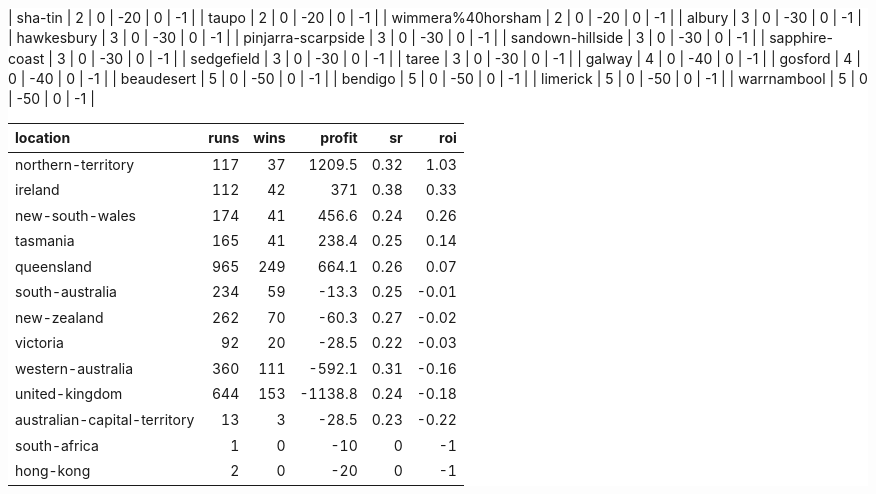 | sha-tin                 |      2 |      0 |    -20   | 0    | -1    |
| taupo                   |      2 |      0 |    -20   | 0    | -1    |
| wimmera%40horsham       |      2 |      0 |    -20   | 0    | -1    |
| albury                  |      3 |      0 |    -30   | 0    | -1    |
| hawkesbury              |      3 |      0 |    -30   | 0    | -1    |
| pinjarra-scarpside      |      3 |      0 |    -30   | 0    | -1    |
| sandown-hillside        |      3 |      0 |    -30   | 0    | -1    |
| sapphire-coast          |      3 |      0 |    -30   | 0    | -1    |
| sedgefield              |      3 |      0 |    -30   | 0    | -1    |
| taree                   |      3 |      0 |    -30   | 0    | -1    |
| galway                  |      4 |      0 |    -40   | 0    | -1    |
| gosford                 |      4 |      0 |    -40   | 0    | -1    |
| beaudesert              |      5 |      0 |    -50   | 0    | -1    |
| bendigo                 |      5 |      0 |    -50   | 0    | -1    |
| limerick                |      5 |      0 |    -50   | 0    | -1    |
| warrnambool             |      5 |      0 |    -50   | 0    | -1    |

| location                     |   runs |   wins |   profit |   sr |   roi |
|:-----------------------------|-------:|-------:|---------:|-----:|------:|
| northern-territory           |    117 |     37 |   1209.5 | 0.32 |  1.03 |
| ireland                      |    112 |     42 |    371   | 0.38 |  0.33 |
| new-south-wales              |    174 |     41 |    456.6 | 0.24 |  0.26 |
| tasmania                     |    165 |     41 |    238.4 | 0.25 |  0.14 |
| queensland                   |    965 |    249 |    664.1 | 0.26 |  0.07 |
| south-australia              |    234 |     59 |    -13.3 | 0.25 | -0.01 |
| new-zealand                  |    262 |     70 |    -60.3 | 0.27 | -0.02 |
| victoria                     |     92 |     20 |    -28.5 | 0.22 | -0.03 |
| western-australia            |    360 |    111 |   -592.1 | 0.31 | -0.16 |
| united-kingdom               |    644 |    153 |  -1138.8 | 0.24 | -0.18 |
| australian-capital-territory |     13 |      3 |    -28.5 | 0.23 | -0.22 |
| south-africa                 |      1 |      0 |    -10   | 0    | -1    |
| hong-kong                    |      2 |      0 |    -20   | 0    | -1    |